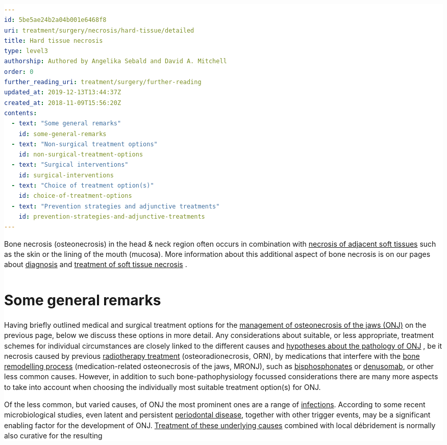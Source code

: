 ```yaml
---
id: 5be5ae24b2a04b001e6468f8
uri: treatment/surgery/necrosis/hard-tissue/detailed
title: Hard tissue necrosis
type: level3
authorship: Authored by Angelika Sebald and David A. Mitchell
order: 0
further_reading_uri: treatment/surgery/further-reading
updated_at: 2019-12-13T13:44:37Z
created_at: 2018-11-09T15:56:20Z
contents:
  - text: "Some general remarks"
    id: some-general-remarks
  - text: "Non-surgical treatment options"
    id: non-surgical-treatment-options
  - text: "Surgical interventions"
    id: surgical-interventions
  - text: "Choice of treatment option(s)"
    id: choice-of-treatment-options
  - text: "Prevention strategies and adjunctive treatments"
    id: prevention-strategies-and-adjunctive-treatments
---
```


<p>Bone necrosis (osteonecrosis) in the head &amp; neck
    region often occurs in combination with <a href="/diagnosis/a-z/necrosis/soft">necrosis of
        adjacent soft tissues</a> such as the skin or the
    lining of the mouth (mucosa). More information about
    this additional aspect of bone necrosis is on our pages
    about <a href="/diagnosis/a-z/necrosis/soft">diagnosis</a>
    and <a href="/treatment/surgery/necrosis/soft-tissue">treatment
        of soft tissue necrosis</a> .</p>
<h1 id="some-general-remarks">Some general remarks</h1>
<p>Having briefly outlined medical and surgical treatment
    options for the <a href="/treatment/surgery/necrosis/hard-tissue">management
        of osteonecrosis of the jaws (ONJ)</a> on the
    previous page, below we discuss these options in more
    detail. Any considerations about suitable, or less
    appropriate, treatment schemes for individual
    circumstances are closely linked to the different causes
    and <a href="/diagnosis/a-z/necrosis/hard/detailed">hypotheses
        about the pathology of ONJ</a> , be it necrosis
    caused by previous <a href="/treatment/radiotherapy">radiotherapy
        treatment</a> (osteoradionecrosis, ORN), by
    medications that interfere with the <a href="/diagnosis/a-z/necrosis/hard/detailed">bone
        remodelling process</a> (medication-related
    osteonecrosis of the jaws, MRONJ), such as <a href="/treatment/other/medication/miscellaneous/bisphosphonates">bisphosphonates</a>
    or <a href="/treatment/other/medication/miscellaneous/denusomab">denusomab</a>,
    or other less common causes. However, in addition to
    such bone-pathophysiology focussed considerations there
    are many more aspects to take into account when choosing
    the individually most suitable treatment option(s) for
    ONJ.</p>
<p>Of the less common, but varied causes, of ONJ the most
    prominent ones are a range of <a href="/diagnosis/a-z/infection">infections</a>.
    According to some recent microbiological studies, even
    latent and persistent <a href="/treatment/restorative-dentistry/periodontal/detailed">periodontal
        disease</a>, together with other trigger events, may
    be a significant enabling factor for the development of
    ONJ. <a href="/treatment/other/medication/infection/more-info">Treatment
        of these underlying causes</a> combined with local
    débridement is normally also curative for the resulting